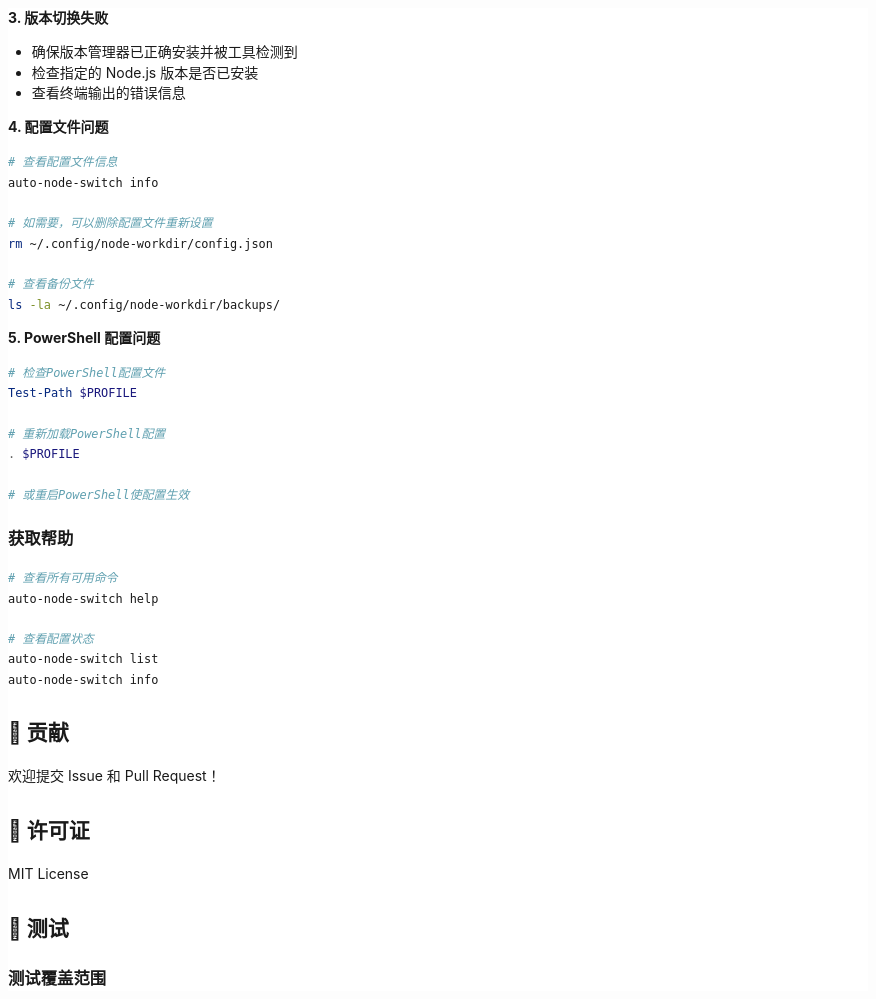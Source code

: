 **3. 版本切换失败**

- 确保版本管理器已正确安装并被工具检测到
- 检查指定的 Node.js 版本是否已安装
- 查看终端输出的错误信息

**4. 配置文件问题**

```bash
# 查看配置文件信息
auto-node-switch info

# 如需要，可以删除配置文件重新设置
rm ~/.config/node-workdir/config.json

# 查看备份文件
ls -la ~/.config/node-workdir/backups/
```

**5. PowerShell 配置问题**

```powershell
# 检查PowerShell配置文件
Test-Path $PROFILE

# 重新加载PowerShell配置
. $PROFILE

# 或重启PowerShell使配置生效
```

### 获取帮助

```bash
# 查看所有可用命令
auto-node-switch help

# 查看配置状态
auto-node-switch list
auto-node-switch info
```

## 🤝 贡献

欢迎提交 Issue 和 Pull Request！

## 📄 许可证

MIT License

## 🧪 测试

### 测试覆盖范围
